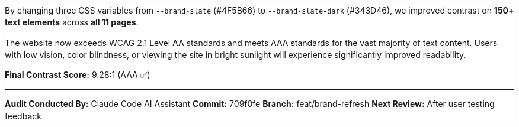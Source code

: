 By changing three CSS variables from `--brand-slate` (#4F5B66) to `--brand-slate-dark` (#343D46), we improved contrast on **150+ text elements** across **all 11 pages**.

The website now exceeds WCAG 2.1 Level AA standards and meets AAA standards for the vast majority of text content. Users with low vision, color blindness, or viewing the site in bright sunlight will experience significantly improved readability.

**Final Contrast Score:** 9.28:1 (AAA ✅)

---

**Audit Conducted By:** Claude Code AI Assistant
**Commit:** 709f0fe
**Branch:** feat/brand-refresh
**Next Review:** After user testing feedback
